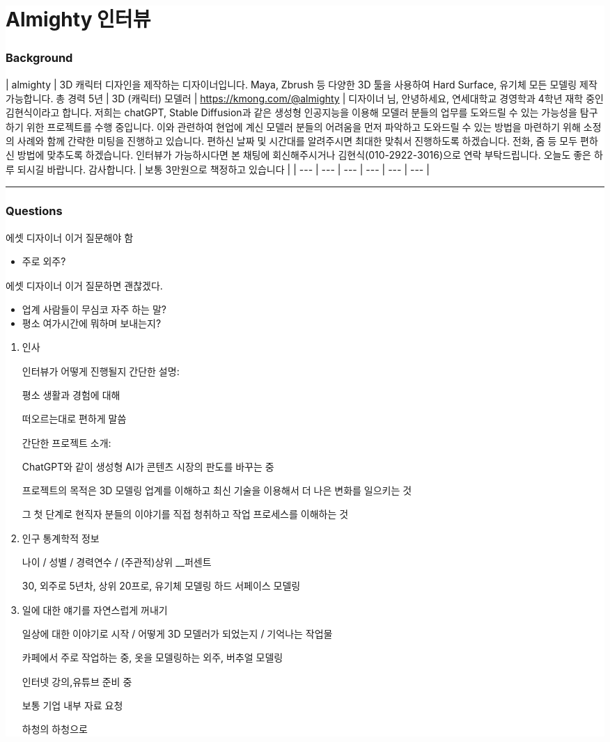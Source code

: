# Almighty 인터뷰

### Background

| almighty | 3D 캐릭터 디자인을 제작하는 디자이너입니다.
Maya, Zbrush 등 다양한 3D 툴을 사용하여 Hard Surface, 유기체 모든 모델링 제작 가능합니다.
총 경력 5년 | 3D (캐릭터) 모델러 | https://kmong.com/@almighty | 디자이너 님, 안녕하세요, 연세대학교 경영학과 4학년 재학 중인 김현식이라고 합니다. 저희는 chatGPT, Stable Diffusion과 같은 생성형 인공지능을 이용해 모델러 분들의 업무를 도와드릴 수 있는 가능성을 탐구하기 위한 프로젝트를 수행 중입니다. 이와 관련하여 현업에 계신 모델러 분들의 어려움을 먼저 파악하고 도와드릴 수 있는 방법을 마련하기 위해 소정의 사례와 함께 간략한 미팅을 진행하고 있습니다. 편하신 날짜 및 시간대를 알려주시면 최대한 맞춰서 진행하도록 하겠습니다. 전화, 줌 등 모두 편하신 방법에 맞추도록 하겠습니다.
인터뷰가 가능하시다면 본 채팅에 회신해주시거나 김현식(010-2922-3016)으로 연락 부탁드립니다. 오늘도 좋은 하루 되시길 바랍니다. 감사합니다. | 보통 3만원으로 책정하고 있습니다 |
| --- | --- | --- | --- | --- | --- |

---

### Questions

에셋 디자이너 이거 질문해야 함

- 주로 외주?

에셋 디자이너 이거 질문하면 괜찮겠다.

- 업계 사람들이 무심코 자주 하는 말?
- 평소 여가시간에 뭐하며 보내는지?
1. 인사
    
    인터뷰가 어떻게 진행될지 간단한 설명: 
    
    평소 생활과 경험에 대해
    
    떠오르는대로 편하게 말씀
    
    간단한 프로젝트 소개:
    
    ChatGPT와 같이 생성형 AI가 콘텐츠 시장의 판도를 바꾸는 중
    
    프로젝트의 목적은 3D 모델링 업계를 이해하고 최신 기술을 이용해서 더 나은 변화를 일으키는 것
    
    그 첫 단계로 현직자 분들의 이야기를 직접 청취하고 작업 프로세스를 이해하는 것
    
2. 인구 통계학적 정보
    
    나이 / 성별 / 경력연수 / (주관적)상위 __퍼센트
    
    30, 외주로 5년차, 상위 20프로, 유기체 모델링 하드 서페이스 모델링
    
3. 일에 대한 얘기를 자연스럽게 꺼내기
    
    일상에 대한 이야기로 시작 / 어떻게 3D 모델러가 되었는지 / 기억나는 작업물 
    
    카페에서 주로 작업하는 중, 옷을 모델링하는 외주, 버추얼 모델링
    
    인터넷 강의,유튜브 준비 중
    
    보통 기업 내부 자료 요청
    
    하청의 하청으로
    